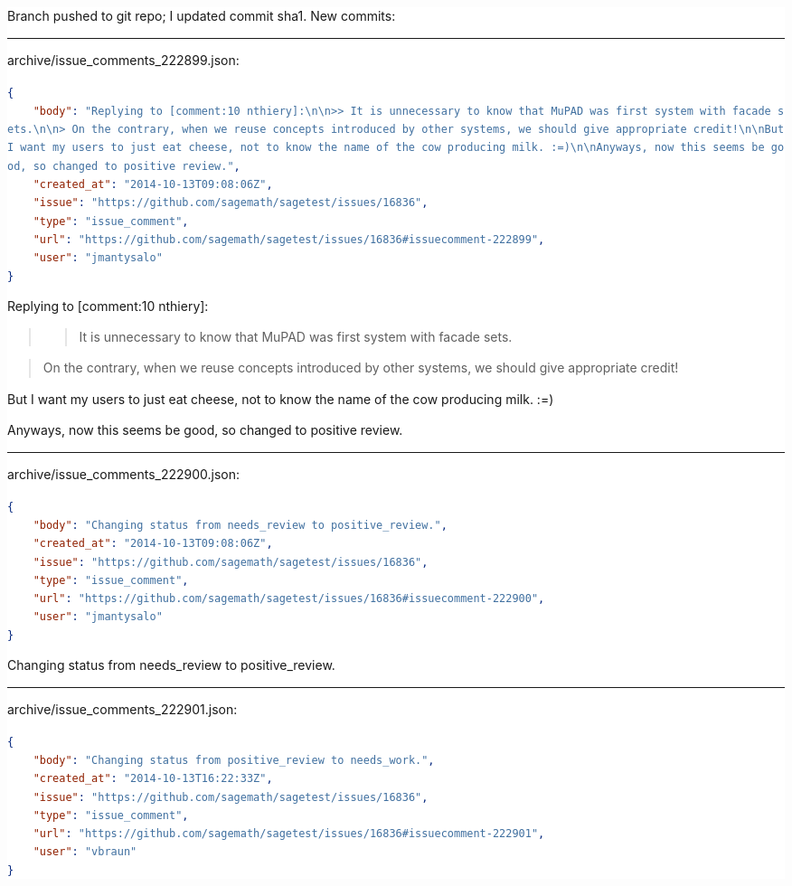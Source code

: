 Branch pushed to git repo; I updated commit sha1. New commits:



---

archive/issue_comments_222899.json:
```json
{
    "body": "Replying to [comment:10 nthiery]:\n\n>> It is unnecessary to know that MuPAD was first system with facade sets.\n\n> On the contrary, when we reuse concepts introduced by other systems, we should give appropriate credit!\n\nBut I want my users to just eat cheese, not to know the name of the cow producing milk. :=)\n\nAnyways, now this seems be good, so changed to positive review.",
    "created_at": "2014-10-13T09:08:06Z",
    "issue": "https://github.com/sagemath/sagetest/issues/16836",
    "type": "issue_comment",
    "url": "https://github.com/sagemath/sagetest/issues/16836#issuecomment-222899",
    "user": "jmantysalo"
}
```

Replying to [comment:10 nthiery]:

>> It is unnecessary to know that MuPAD was first system with facade sets.

> On the contrary, when we reuse concepts introduced by other systems, we should give appropriate credit!

But I want my users to just eat cheese, not to know the name of the cow producing milk. :=)

Anyways, now this seems be good, so changed to positive review.



---

archive/issue_comments_222900.json:
```json
{
    "body": "Changing status from needs_review to positive_review.",
    "created_at": "2014-10-13T09:08:06Z",
    "issue": "https://github.com/sagemath/sagetest/issues/16836",
    "type": "issue_comment",
    "url": "https://github.com/sagemath/sagetest/issues/16836#issuecomment-222900",
    "user": "jmantysalo"
}
```

Changing status from needs_review to positive_review.



---

archive/issue_comments_222901.json:
```json
{
    "body": "Changing status from positive_review to needs_work.",
    "created_at": "2014-10-13T16:22:33Z",
    "issue": "https://github.com/sagemath/sagetest/issues/16836",
    "type": "issue_comment",
    "url": "https://github.com/sagemath/sagetest/issues/16836#issuecomment-222901",
    "user": "vbraun"
}
```
